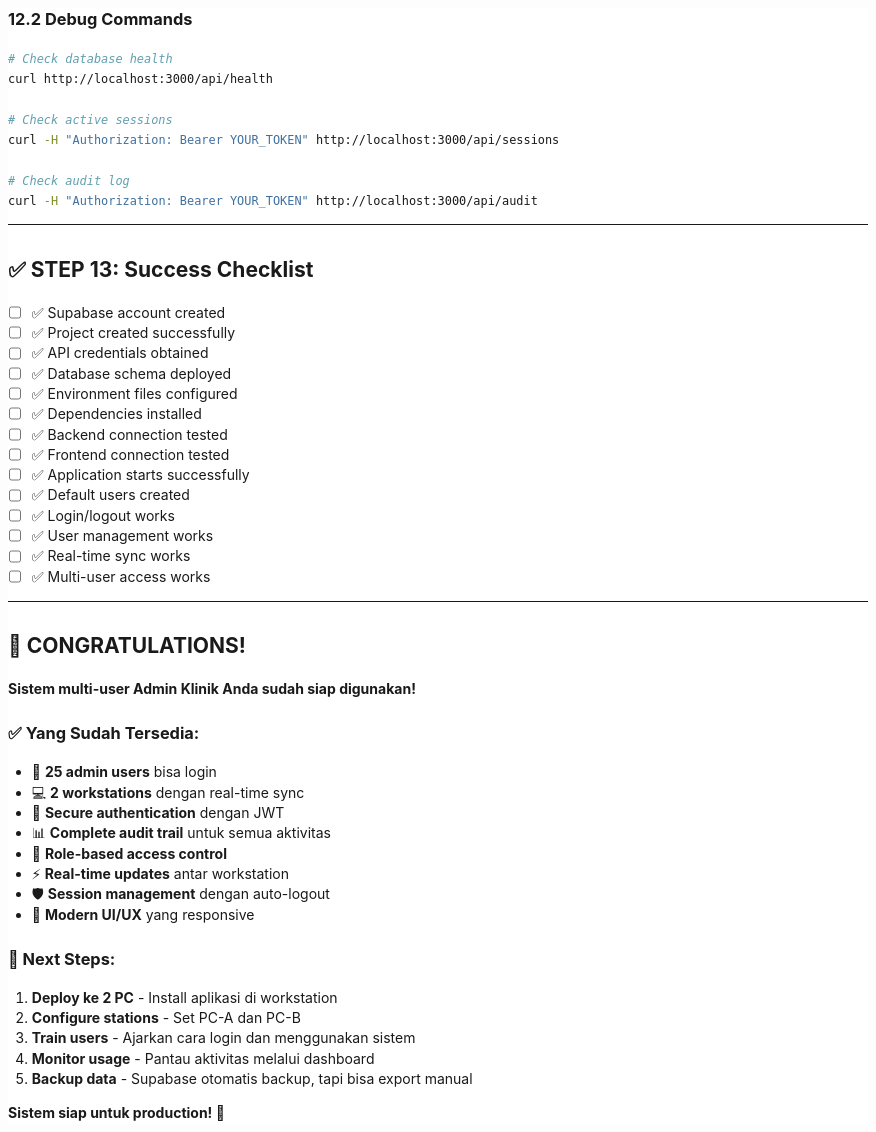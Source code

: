 ### 12.2 Debug Commands
```bash
# Check database health
curl http://localhost:3000/api/health

# Check active sessions
curl -H "Authorization: Bearer YOUR_TOKEN" http://localhost:3000/api/sessions

# Check audit log
curl -H "Authorization: Bearer YOUR_TOKEN" http://localhost:3000/api/audit
```

---

## ✅ **STEP 13: Success Checklist**

- [ ] ✅ Supabase account created
- [ ] ✅ Project created successfully
- [ ] ✅ API credentials obtained
- [ ] ✅ Database schema deployed
- [ ] ✅ Environment files configured
- [ ] ✅ Dependencies installed
- [ ] ✅ Backend connection tested
- [ ] ✅ Frontend connection tested
- [ ] ✅ Application starts successfully
- [ ] ✅ Default users created
- [ ] ✅ Login/logout works
- [ ] ✅ User management works
- [ ] ✅ Real-time sync works
- [ ] ✅ Multi-user access works

---

## 🎉 **CONGRATULATIONS!**

**Sistem multi-user Admin Klinik Anda sudah siap digunakan!**

### **✅ Yang Sudah Tersedia:**
- 👥 **25 admin users** bisa login
- 💻 **2 workstations** dengan real-time sync
- 🔐 **Secure authentication** dengan JWT
- 📊 **Complete audit trail** untuk semua aktivitas
- 🎯 **Role-based access control**
- ⚡ **Real-time updates** antar workstation
- 🛡️ **Session management** dengan auto-logout
- 📱 **Modern UI/UX** yang responsive

### **🚀 Next Steps:**
1. **Deploy ke 2 PC** - Install aplikasi di workstation
2. **Configure stations** - Set PC-A dan PC-B
3. **Train users** - Ajarkan cara login dan menggunakan sistem
4. **Monitor usage** - Pantau aktivitas melalui dashboard
5. **Backup data** - Supabase otomatis backup, tapi bisa export manual

**Sistem siap untuk production! 🎊**
